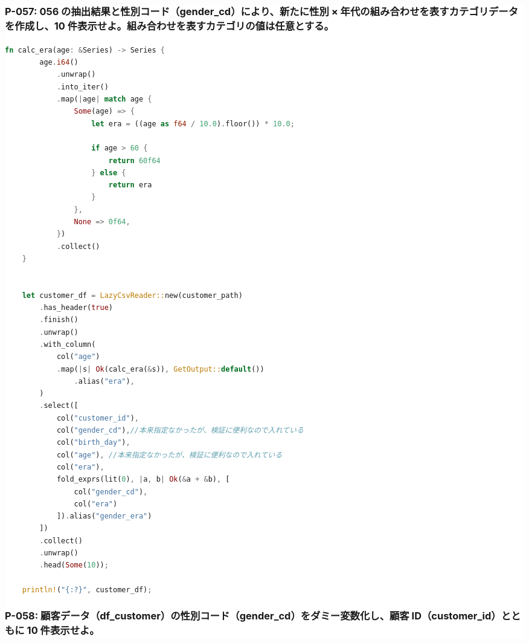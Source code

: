 ### P-057: 056 の抽出結果と性別コード（gender_cd）により、新たに性別 × 年代の組み合わせを表すカテゴリデータを作成し、10 件表示せよ。組み合わせを表すカテゴリの値は任意とする。

```rust
fn calc_era(age: &Series) -> Series {
        age.i64()
            .unwrap()
            .into_iter()
            .map(|age| match age {
                Some(age) => {
                    let era = ((age as f64 / 10.0).floor()) * 10.0;

                    if age > 60 {
                        return 60f64
                    } else {
                        return era
                    }
                },
                None => 0f64,
            })
            .collect()
    }


    let customer_df = LazyCsvReader::new(customer_path)
        .has_header(true)
        .finish()
        .unwrap()
        .with_column(
            col("age")
            .map(|s| Ok(calc_era(&s)), GetOutput::default())
                .alias("era"),
        )
        .select([
            col("customer_id"),
            col("gender_cd"),//本来指定なかったが、検証に便利なので入れている
            col("birth_day"),
            col("age"), //本来指定なかったが、検証に便利なので入れている
            col("era"),
            fold_exprs(lit(0), |a, b| Ok(&a + &b), [
                col("gender_cd"),
                col("era")
            ]).alias("gender_era")
        ])
        .collect()
        .unwrap()
        .head(Some(10));

    println!("{:?}", customer_df);
```

### P-058: 顧客データ（df_customer）の性別コード（gender_cd）をダミー変数化し、顧客 ID（customer_id）とともに 10 件表示せよ。
